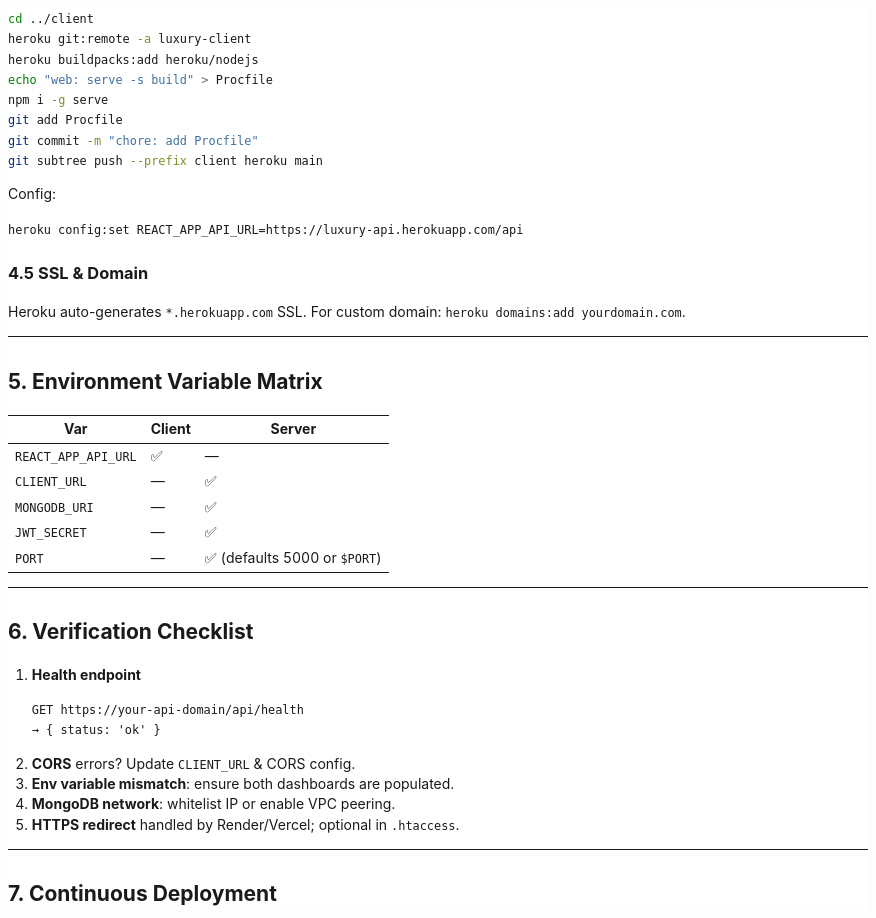 ```bash
cd ../client
heroku git:remote -a luxury-client
heroku buildpacks:add heroku/nodejs
echo "web: serve -s build" > Procfile
npm i -g serve
git add Procfile
git commit -m "chore: add Procfile"
git subtree push --prefix client heroku main
```

Config:

```
heroku config:set REACT_APP_API_URL=https://luxury-api.herokuapp.com/api
```

### 4.5  SSL & Domain
Heroku auto-generates `*.herokuapp.com` SSL. For custom domain: `heroku domains:add yourdomain.com`.

---

## 5. Environment Variable Matrix

| Var | Client | Server |
|-----|--------|--------|
| `REACT_APP_API_URL` | ✅ | — |
| `CLIENT_URL` | — | ✅ |
| `MONGODB_URI` | — | ✅ |
| `JWT_SECRET` | — | ✅ |
| `PORT` | — | ✅ (defaults 5000 or `$PORT`) |

---

## 6. Verification Checklist

1. **Health endpoint**  
   ```
   GET https://your-api-domain/api/health
   → { status: 'ok' }
   ```
2. **CORS** errors? Update `CLIENT_URL` & CORS config.
3. **Env variable mismatch**: ensure both dashboards are populated.
4. **MongoDB network**: whitelist IP or enable VPC peering.
5. **HTTPS redirect** handled by Render/Vercel; optional in `.htaccess`.

---

## 7. Continuous Deployment
